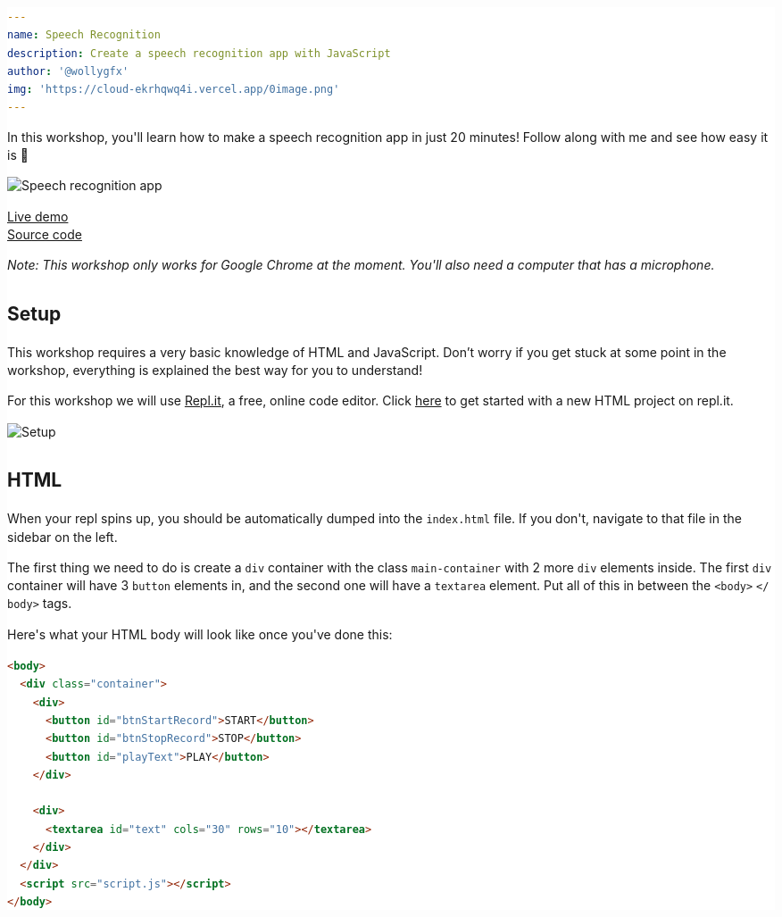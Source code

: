 ```yaml
---
name: Speech Recognition
description: Create a speech recognition app with JavaScript
author: '@wollygfx'
img: 'https://cloud-ekrhqwq4i.vercel.app/0image.png'
---
```


In this workshop, you'll learn how to make a speech recognition app in just 20 minutes! Follow along with me and see how easy it is 🚀

![Speech recognition app](https://cloud-ekrhqwq4i.vercel.app/0image.png)

[Live demo](https://speech-recognition-app.wollygfx.repl.co)
<br>
[Source code](https://repl.it/@wollygfx/Speech-recognition-app)

*Note: This workshop only works for Google Chrome at the moment. You'll also need a computer that has a microphone.*

## Setup

This workshop requires a very basic knowledge of HTML and JavaScript. Don’t worry if you get stuck at some point in the workshop, everything is explained the best way for you to understand!

For this workshop we will use [Repl.it](https://repl.it/), a free, online code editor. Click [here](https://repl.it/languages/html) to get started with a new HTML project on repl.it.

![Setup](https://cloud-qbmylslty.vercel.app/0image.png)

## HTML

When your repl spins up, you should be automatically dumped into the `index.html` file. If you don't, navigate to that file in the sidebar on the left.

The first thing we need to do is create a `div` container with the class `main-container` with 2 more `div` elements inside. The first `div` container will have 3 `button` elements in, and the second one will have a `textarea` element. Put all of this in between the `<body>` `</body>` tags.

Here's what your HTML body will look like once you've done this:

``` html
<body>
  <div class="container">
    <div>
      <button id="btnStartRecord">START</button>
      <button id="btnStopRecord">STOP</button>
      <button id="playText">PLAY</button>
    </div>

    <div>
      <textarea id="text" cols="30" rows="10"></textarea>
    </div>
  </div>
  <script src="script.js"></script>
</body>
```
